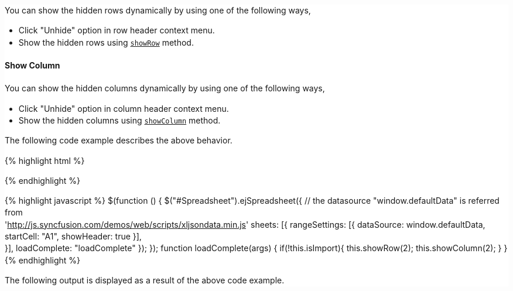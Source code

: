 You can show the hidden rows dynamically by using one of the following ways,

* Click "Unhide" option in row header context menu.
* Show the hidden rows using [`showRow`](http://help.syncfusion.com/js/api/ejspreadsheet#methods:showrow "showRow") method.

#### Show Column

You can show the hidden columns dynamically by using one of the following ways,

* Click "Unhide" option in column header context menu.
* Show the hidden columns using [`showColumn`](http://help.syncfusion.com/js/api/ejspreadsheet#methods:showcolumn "showColumn") method.

The following code example describes the above behavior.

{% highlight html %}
<div id="Spreadsheet"></div>
{% endhighlight %}

{% highlight javascript %}
$(function () {
    $("#Spreadsheet").ejSpreadsheet({
        // the datasource "window.defaultData" is referred from   
        'http://js.syncfusion.com/demos/web/scripts/xljsondata.min.js'
        sheets: [{
            rangeSettings: [{ dataSource: window.defaultData, startCell: "A1", showHeader: true }],                               
        }],
        loadComplete: "loadComplete"
    });
});
function loadComplete(args) {
    if(!this.isImport){
        this.showRow(2);
        this.showColumn(2);
    }
}
{% endhighlight %}

The following output is displayed as a result of the above code example.
